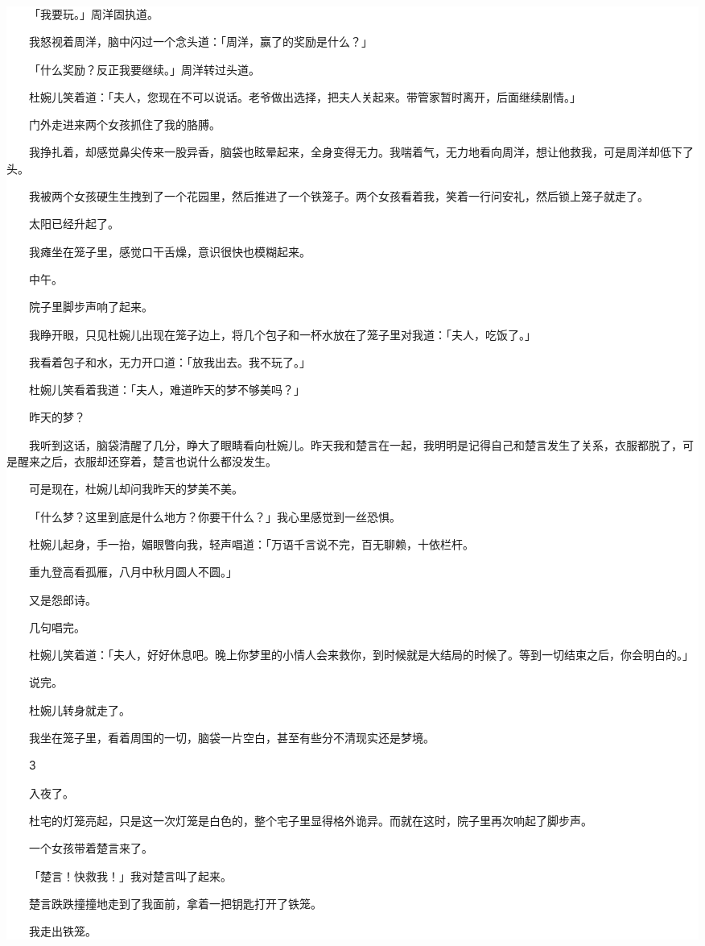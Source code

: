 &emsp;&emsp;「我要玩。」周洋固执道。  
  
&emsp;&emsp;我怒视着周洋，脑中闪过一个念头道：「周洋，赢了的奖励是什么？」  
  
&emsp;&emsp;「什么奖励？反正我要继续。」周洋转过头道。  
  
&emsp;&emsp;杜婉儿笑着道：「夫人，您现在不可以说话。老爷做出选择，把夫人关起来。带管家暂时离开，后面继续剧情。」  
  
&emsp;&emsp;门外走进来两个女孩抓住了我的胳膊。  
  
&emsp;&emsp;我挣扎着，却感觉鼻尖传来一股异香，脑袋也眩晕起来，全身变得无力。我喘着气，无力地看向周洋，想让他救我，可是周洋却低下了头。  
  
&emsp;&emsp;我被两个女孩硬生生拽到了一个花园里，然后推进了一个铁笼子。两个女孩看着我，笑着一行问安礼，然后锁上笼子就走了。  
  
&emsp;&emsp;太阳已经升起了。  
  
&emsp;&emsp;我瘫坐在笼子里，感觉口干舌燥，意识很快也模糊起来。  
  
&emsp;&emsp;中午。  
  
&emsp;&emsp;院子里脚步声响了起来。  
  
&emsp;&emsp;我睁开眼，只见杜婉儿出现在笼子边上，将几个包子和一杯水放在了笼子里对我道：「夫人，吃饭了。」  
  
&emsp;&emsp;我看着包子和水，无力开口道：「放我出去。我不玩了。」  
  
&emsp;&emsp;杜婉儿笑看着我道：「夫人，难道昨天的梦不够美吗？」  
  
&emsp;&emsp;昨天的梦？  
  
&emsp;&emsp;我听到这话，脑袋清醒了几分，睁大了眼睛看向杜婉儿。昨天我和楚言在一起，我明明是记得自己和楚言发生了关系，衣服都脱了，可是醒来之后，衣服却还穿着，楚言也说什么都没发生。  
  
&emsp;&emsp;可是现在，杜婉儿却问我昨天的梦美不美。  
  
&emsp;&emsp;「什么梦？这里到底是什么地方？你要干什么？」我心里感觉到一丝恐惧。  
  
&emsp;&emsp;杜婉儿起身，手一抬，媚眼瞥向我，轻声唱道：「万语千言说不完，百无聊赖，十依栏杆。  
  
&emsp;&emsp;重九登高看孤雁，八月中秋月圆人不圆。」  
  
&emsp;&emsp;又是怨郎诗。  
  
&emsp;&emsp;几句唱完。  
  
&emsp;&emsp;杜婉儿笑着道：「夫人，好好休息吧。晚上你梦里的小情人会来救你，到时候就是大结局的时候了。等到一切结束之后，你会明白的。」  
  
&emsp;&emsp;说完。  
  
&emsp;&emsp;杜婉儿转身就走了。  
  
&emsp;&emsp;我坐在笼子里，看着周围的一切，脑袋一片空白，甚至有些分不清现实还是梦境。  
  
&emsp;&emsp;3  
  
&emsp;&emsp;入夜了。  
  
&emsp;&emsp;杜宅的灯笼亮起，只是这一次灯笼是白色的，整个宅子里显得格外诡异。而就在这时，院子里再次响起了脚步声。  
  
&emsp;&emsp;一个女孩带着楚言来了。  
  
&emsp;&emsp;「楚言！快救我！」我对楚言叫了起来。  
  
&emsp;&emsp;楚言跌跌撞撞地走到了我面前，拿着一把钥匙打开了铁笼。  
  
&emsp;&emsp;我走出铁笼。  
  